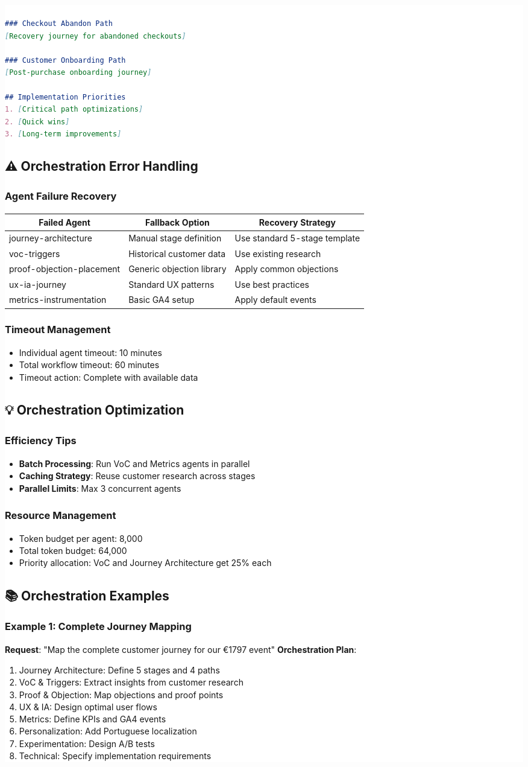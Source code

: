 ```markdown

### Checkout Abandon Path
[Recovery journey for abandoned checkouts]

### Customer Onboarding Path
[Post-purchase onboarding journey]

## Implementation Priorities
1. [Critical path optimizations]
2. [Quick wins]
3. [Long-term improvements]
```

## ⚠️ Orchestration Error Handling

### Agent Failure Recovery
| Failed Agent | Fallback Option | Recovery Strategy |
|--------------|-----------------|-------------------|
| journey-architecture | Manual stage definition | Use standard 5-stage template |
| voc-triggers | Historical customer data | Use existing research |
| proof-objection-placement | Generic objection library | Apply common objections |
| ux-ia-journey | Standard UX patterns | Use best practices |
| metrics-instrumentation | Basic GA4 setup | Apply default events |

### Timeout Management
- Individual agent timeout: 10 minutes
- Total workflow timeout: 60 minutes
- Timeout action: Complete with available data

## 💡 Orchestration Optimization

### Efficiency Tips
- **Batch Processing**: Run VoC and Metrics agents in parallel
- **Caching Strategy**: Reuse customer research across stages
- **Parallel Limits**: Max 3 concurrent agents

### Resource Management
- Token budget per agent: 8,000
- Total token budget: 64,000
- Priority allocation: VoC and Journey Architecture get 25% each

## 📚 Orchestration Examples

### Example 1: Complete Journey Mapping
**Request**: "Map the complete customer journey for our €1797 event"
**Orchestration Plan**:
1. Journey Architecture: Define 5 stages and 4 paths
2. VoC & Triggers: Extract insights from customer research
3. Proof & Objection: Map objections and proof points
4. UX & IA: Design optimal user flows
5. Metrics: Define KPIs and GA4 events
6. Personalization: Add Portuguese localization
7. Experimentation: Design A/B tests
8. Technical: Specify implementation requirements
